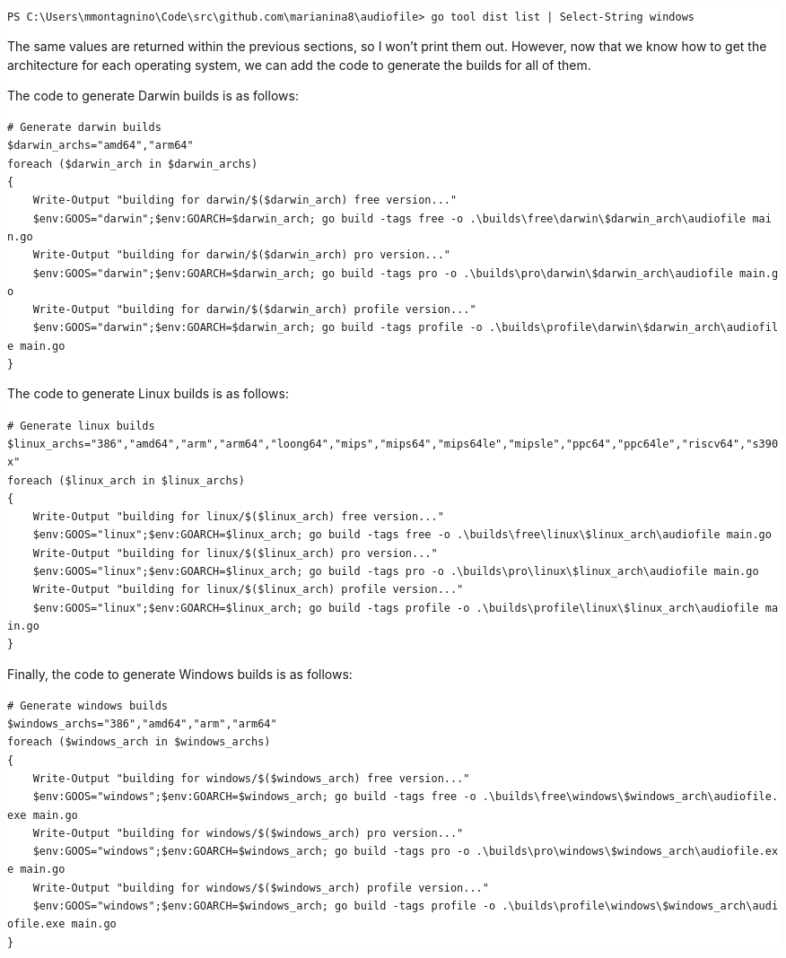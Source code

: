 ```markup
PS C:\Users\mmontagnino\Code\src\github.com\marianina8\audiofile> go tool dist list | Select-String windows
```

The same values are returned within the previous sections, so I won’t print them out. However, now that we know how to get the architecture for each operating system, we can add the code to generate the builds for all of them.

The code to generate Darwin builds is as follows:

```markup
# Generate darwin builds
$darwin_archs="amd64","arm64"
foreach ($darwin_arch in $darwin_archs)
{
    Write-Output "building for darwin/$($darwin_arch) free version..."
    $env:GOOS="darwin";$env:GOARCH=$darwin_arch; go build -tags free -o .\builds\free\darwin\$darwin_arch\audiofile main.go
    Write-Output "building for darwin/$($darwin_arch) pro version..."
    $env:GOOS="darwin";$env:GOARCH=$darwin_arch; go build -tags pro -o .\builds\pro\darwin\$darwin_arch\audiofile main.go
    Write-Output "building for darwin/$($darwin_arch) profile version..."
    $env:GOOS="darwin";$env:GOARCH=$darwin_arch; go build -tags profile -o .\builds\profile\darwin\$darwin_arch\audiofile main.go
}
```

The code to generate Linux builds is as follows:

```markup
# Generate linux builds
$linux_archs="386","amd64","arm","arm64","loong64","mips","mips64","mips64le","mipsle","ppc64","ppc64le","riscv64","s390x"
foreach ($linux_arch in $linux_archs)
{
    Write-Output "building for linux/$($linux_arch) free version..."
    $env:GOOS="linux";$env:GOARCH=$linux_arch; go build -tags free -o .\builds\free\linux\$linux_arch\audiofile main.go
    Write-Output "building for linux/$($linux_arch) pro version..."
    $env:GOOS="linux";$env:GOARCH=$linux_arch; go build -tags pro -o .\builds\pro\linux\$linux_arch\audiofile main.go
    Write-Output "building for linux/$($linux_arch) profile version..."
    $env:GOOS="linux";$env:GOARCH=$linux_arch; go build -tags profile -o .\builds\profile\linux\$linux_arch\audiofile main.go
}
```

Finally, the code to generate Windows builds is as follows:

```markup
# Generate windows builds
$windows_archs="386","amd64","arm","arm64"
foreach ($windows_arch in $windows_archs)
{
    Write-Output "building for windows/$($windows_arch) free version..."
    $env:GOOS="windows";$env:GOARCH=$windows_arch; go build -tags free -o .\builds\free\windows\$windows_arch\audiofile.exe main.go
    Write-Output "building for windows/$($windows_arch) pro version..."
    $env:GOOS="windows";$env:GOARCH=$windows_arch; go build -tags pro -o .\builds\pro\windows\$windows_arch\audiofile.exe main.go
    Write-Output "building for windows/$($windows_arch) profile version..."
    $env:GOOS="windows";$env:GOARCH=$windows_arch; go build -tags profile -o .\builds\profile\windows\$windows_arch\audiofile.exe main.go
}
```
